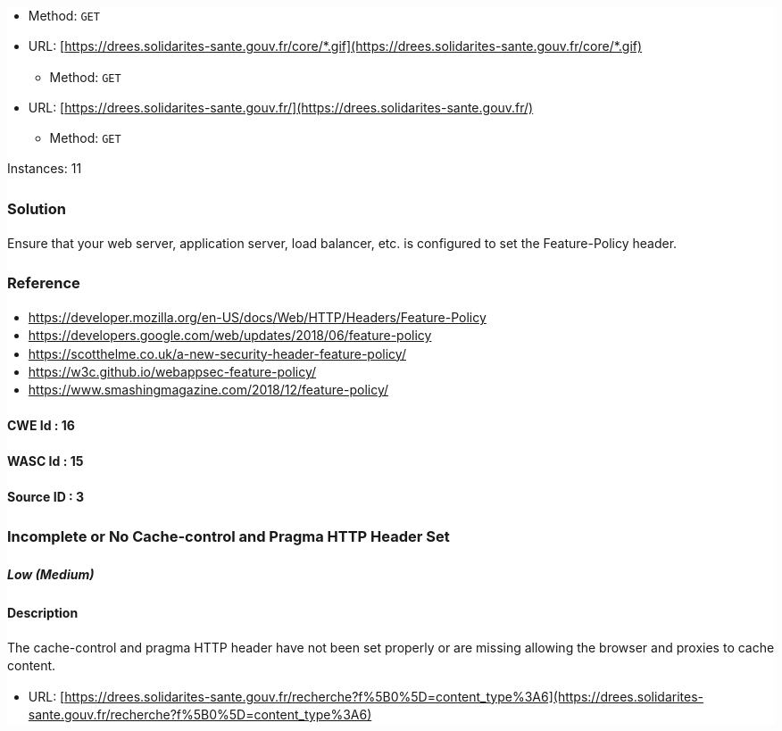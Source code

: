   
  * Method: `GET`
  
  
  
  
* URL: [https://drees.solidarites-sante.gouv.fr/core/*.gif](https://drees.solidarites-sante.gouv.fr/core/*.gif)
  
  
  * Method: `GET`
  
  
  
  
* URL: [https://drees.solidarites-sante.gouv.fr/](https://drees.solidarites-sante.gouv.fr/)
  
  
  * Method: `GET`
  
  
  
  
Instances: 11
  
### Solution
<p>Ensure that your web server, application server, load balancer, etc. is configured to set the Feature-Policy header.</p>
  
### Reference
* https://developer.mozilla.org/en-US/docs/Web/HTTP/Headers/Feature-Policy
* https://developers.google.com/web/updates/2018/06/feature-policy
* https://scotthelme.co.uk/a-new-security-header-feature-policy/
* https://w3c.github.io/webappsec-feature-policy/
* https://www.smashingmagazine.com/2018/12/feature-policy/

  
#### CWE Id : 16
  
#### WASC Id : 15
  
#### Source ID : 3

  
  
  
  
### Incomplete or No Cache-control and Pragma HTTP Header Set
##### Low (Medium)
  
  
  
  
#### Description
<p>The cache-control and pragma HTTP header have not been set properly or are missing allowing the browser and proxies to cache content.</p>
  
  
  
* URL: [https://drees.solidarites-sante.gouv.fr/recherche?f%5B0%5D=content_type%3A6](https://drees.solidarites-sante.gouv.fr/recherche?f%5B0%5D=content_type%3A6)
  